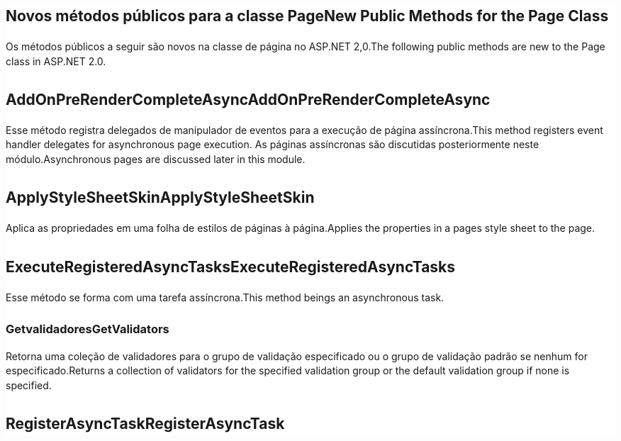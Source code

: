 ## <a name="new-public-methods-for-the-page-class"></a><span data-ttu-id="5dcf8-290">Novos métodos públicos para a classe Page</span><span class="sxs-lookup"><span data-stu-id="5dcf8-290">New Public Methods for the Page Class</span></span>

<span data-ttu-id="5dcf8-291">Os métodos públicos a seguir são novos na classe de página no ASP.NET 2,0.</span><span class="sxs-lookup"><span data-stu-id="5dcf8-291">The following public methods are new to the Page class in ASP.NET 2.0.</span></span>

## <a name="addonprerendercompleteasync"></a><span data-ttu-id="5dcf8-292">AddOnPreRenderCompleteAsync</span><span class="sxs-lookup"><span data-stu-id="5dcf8-292">AddOnPreRenderCompleteAsync</span></span>

<span data-ttu-id="5dcf8-293">Esse método registra delegados de manipulador de eventos para a execução de página assíncrona.</span><span class="sxs-lookup"><span data-stu-id="5dcf8-293">This method registers event handler delegates for asynchronous page execution.</span></span> <span data-ttu-id="5dcf8-294">As páginas assíncronas são discutidas posteriormente neste módulo.</span><span class="sxs-lookup"><span data-stu-id="5dcf8-294">Asynchronous pages are discussed later in this module.</span></span>

## <a name="applystylesheetskin"></a><span data-ttu-id="5dcf8-295">ApplyStyleSheetSkin</span><span class="sxs-lookup"><span data-stu-id="5dcf8-295">ApplyStyleSheetSkin</span></span>

<span data-ttu-id="5dcf8-296">Aplica as propriedades em uma folha de estilos de páginas à página.</span><span class="sxs-lookup"><span data-stu-id="5dcf8-296">Applies the properties in a pages style sheet to the page.</span></span>

## <a name="executeregisteredasynctasks"></a><span data-ttu-id="5dcf8-297">ExecuteRegisteredAsyncTasks</span><span class="sxs-lookup"><span data-stu-id="5dcf8-297">ExecuteRegisteredAsyncTasks</span></span>

<span data-ttu-id="5dcf8-298">Esse método se forma com uma tarefa assíncrona.</span><span class="sxs-lookup"><span data-stu-id="5dcf8-298">This method beings an asynchronous task.</span></span>

### <a name="getvalidators"></a><span data-ttu-id="5dcf8-299">Getvalidadores</span><span class="sxs-lookup"><span data-stu-id="5dcf8-299">GetValidators</span></span>

<span data-ttu-id="5dcf8-300">Retorna uma coleção de validadores para o grupo de validação especificado ou o grupo de validação padrão se nenhum for especificado.</span><span class="sxs-lookup"><span data-stu-id="5dcf8-300">Returns a collection of validators for the specified validation group or the default validation group if none is specified.</span></span>

## <a name="registerasynctask"></a><span data-ttu-id="5dcf8-301">RegisterAsyncTask</span><span class="sxs-lookup"><span data-stu-id="5dcf8-301">RegisterAsyncTask</span></span>
